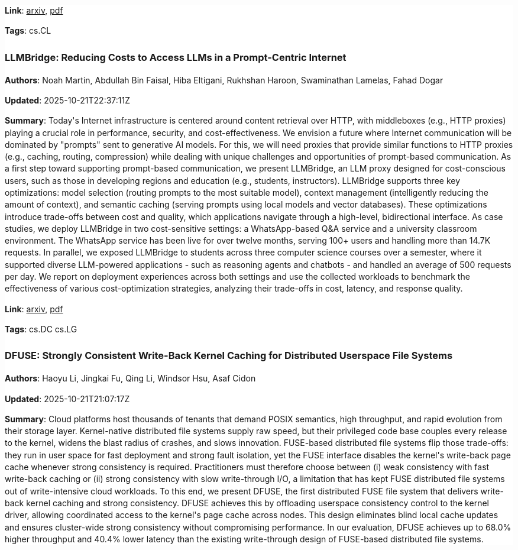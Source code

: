 **Link**: [arxiv](http://arxiv.org/abs/2510.19171v1),  [pdf](http://arxiv.org/pdf/2510.19171v1)

**Tags**: cs.CL 



### LLMBridge: Reducing Costs to Access LLMs in a Prompt-Centric Internet
**Authors**: Noah Martin, Abdullah Bin Faisal, Hiba Eltigani, Rukhshan Haroon, Swaminathan Lamelas, Fahad Dogar

**Updated**: 2025-10-21T22:37:11Z

**Summary**: Today's Internet infrastructure is centered around content retrieval over HTTP, with middleboxes (e.g., HTTP proxies) playing a crucial role in performance, security, and cost-effectiveness. We envision a future where Internet communication will be dominated by "prompts" sent to generative AI models. For this, we will need proxies that provide similar functions to HTTP proxies (e.g., caching, routing, compression) while dealing with unique challenges and opportunities of prompt-based communication. As a first step toward supporting prompt-based communication, we present LLMBridge, an LLM proxy designed for cost-conscious users, such as those in developing regions and education (e.g., students, instructors). LLMBridge supports three key optimizations: model selection (routing prompts to the most suitable model), context management (intelligently reducing the amount of context), and semantic caching (serving prompts using local models and vector databases). These optimizations introduce trade-offs between cost and quality, which applications navigate through a high-level, bidirectional interface. As case studies, we deploy LLMBridge in two cost-sensitive settings: a WhatsApp-based Q&A service and a university classroom environment. The WhatsApp service has been live for over twelve months, serving 100+ users and handling more than 14.7K requests. In parallel, we exposed LLMBridge to students across three computer science courses over a semester, where it supported diverse LLM-powered applications - such as reasoning agents and chatbots - and handled an average of 500 requests per day. We report on deployment experiences across both settings and use the collected workloads to benchmark the effectiveness of various cost-optimization strategies, analyzing their trade-offs in cost, latency, and response quality.

**Link**: [arxiv](http://arxiv.org/abs/2410.11857v3),  [pdf](http://arxiv.org/pdf/2410.11857v3)

**Tags**: cs.DC cs.LG 



### DFUSE: Strongly Consistent Write-Back Kernel Caching for Distributed   Userspace File Systems
**Authors**: Haoyu Li, Jingkai Fu, Qing Li, Windsor Hsu, Asaf Cidon

**Updated**: 2025-10-21T21:07:17Z

**Summary**: Cloud platforms host thousands of tenants that demand POSIX semantics, high throughput, and rapid evolution from their storage layer. Kernel-native distributed file systems supply raw speed, but their privileged code base couples every release to the kernel, widens the blast radius of crashes, and slows innovation. FUSE-based distributed file systems flip those trade-offs: they run in user space for fast deployment and strong fault isolation, yet the FUSE interface disables the kernel's write-back page cache whenever strong consistency is required. Practitioners must therefore choose between (i) weak consistency with fast write-back caching or (ii) strong consistency with slow write-through I/O, a limitation that has kept FUSE distributed file systems out of write-intensive cloud workloads.   To this end, we present DFUSE, the first distributed FUSE file system that delivers write-back kernel caching and strong consistency. DFUSE achieves this by offloading userspace consistency control to the kernel driver, allowing coordinated access to the kernel's page cache across nodes. This design eliminates blind local cache updates and ensures cluster-wide strong consistency without compromising performance. In our evaluation, DFUSE achieves up to 68.0% higher throughput and 40.4% lower latency than the existing write-through design of FUSE-based distributed file systems.
